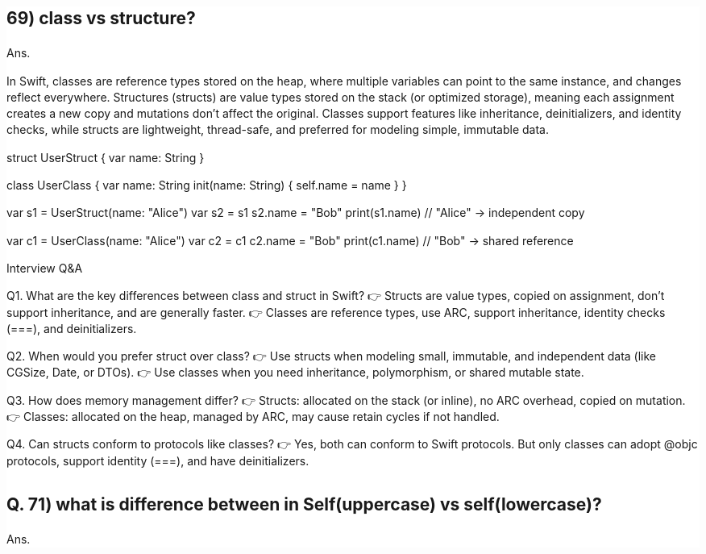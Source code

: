 
## 69) class vs structure?
Ans.

In Swift, classes are reference types stored on the heap, where multiple variables can point to the same instance, and changes reflect everywhere.
Structures (structs) are value types stored on the stack (or optimized storage), meaning each assignment creates a new copy and mutations don’t affect the original.
Classes support features like inheritance, deinitializers, and identity checks, while structs are lightweight, thread-safe, and preferred for modeling simple, immutable data.

struct UserStruct {
    var name: String
}

class UserClass {
    var name: String
    init(name: String) { self.name = name }
}

var s1 = UserStruct(name: "Alice")
var s2 = s1
s2.name = "Bob"
print(s1.name) // "Alice" -> independent copy

var c1 = UserClass(name: "Alice")
var c2 = c1
c2.name = "Bob"
print(c1.name) // "Bob" -> shared reference

Interview Q&A

Q1. What are the key differences between class and struct in Swift?
👉 Structs are value types, copied on assignment, don’t support inheritance, and are generally faster.
👉 Classes are reference types, use ARC, support inheritance, identity checks (===), and deinitializers.

Q2. When would you prefer struct over class?
👉 Use structs when modeling small, immutable, and independent data (like CGSize, Date, or DTOs).
👉 Use classes when you need inheritance, polymorphism, or shared mutable state.

Q3. How does memory management differ?
👉 Structs: allocated on the stack (or inline), no ARC overhead, copied on mutation.
👉 Classes: allocated on the heap, managed by ARC, may cause retain cycles if not handled.

Q4. Can structs conform to protocols like classes?
👉 Yes, both can conform to Swift protocols. But only classes can adopt @objc protocols, support identity (===), and have deinitializers.


## Q. 71) what is difference between in Self(uppercase) vs self(lowercase)?
Ans.
